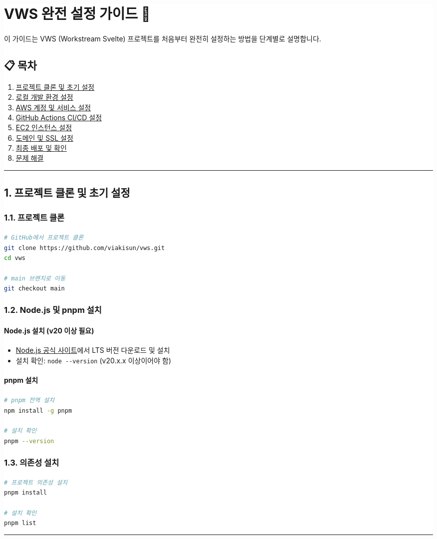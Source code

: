 # VWS 완전 설정 가이드 🚀

이 가이드는 VWS (Workstream Svelte) 프로젝트를 처음부터 완전히 설정하는 방법을 단계별로 설명합니다.

## 📋 목차

1. [프로젝트 클론 및 초기 설정](#1-프로젝트-클론-및-초기-설정)
2. [로컬 개발 환경 설정](#2-로컬-개발-환경-설정)
3. [AWS 계정 및 서비스 설정](#3-aws-계정-및-서비스-설정)
4. [GitHub Actions CI/CD 설정](#4-github-actions-cicd-설정)
5. [EC2 인스턴스 설정](#5-ec2-인스턴스-설정)
6. [도메인 및 SSL 설정](#6-도메인-및-ssl-설정)
7. [최종 배포 및 확인](#7-최종-배포-및-확인)
8. [문제 해결](#8-문제-해결)

---

## 1. 프로젝트 클론 및 초기 설정

### 1.1. 프로젝트 클론

```bash
# GitHub에서 프로젝트 클론
git clone https://github.com/viakisun/vws.git
cd vws

# main 브랜치로 이동
git checkout main
```

### 1.2. Node.js 및 pnpm 설치

#### Node.js 설치 (v20 이상 필요)

- [Node.js 공식 사이트](https://nodejs.org/)에서 LTS 버전 다운로드 및 설치
- 설치 확인: `node --version` (v20.x.x 이상이어야 함)

#### pnpm 설치

```bash
# pnpm 전역 설치
npm install -g pnpm

# 설치 확인
pnpm --version
```

### 1.3. 의존성 설치

```bash
# 프로젝트 의존성 설치
pnpm install

# 설치 확인
pnpm list
```

---